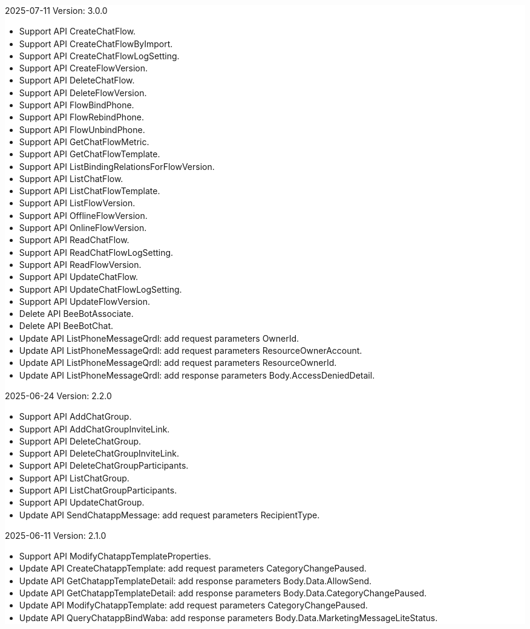 
2025-07-11 Version: 3.0.0
- Support API CreateChatFlow.
- Support API CreateChatFlowByImport.
- Support API CreateChatFlowLogSetting.
- Support API CreateFlowVersion.
- Support API DeleteChatFlow.
- Support API DeleteFlowVersion.
- Support API FlowBindPhone.
- Support API FlowRebindPhone.
- Support API FlowUnbindPhone.
- Support API GetChatFlowMetric.
- Support API GetChatFlowTemplate.
- Support API ListBindingRelationsForFlowVersion.
- Support API ListChatFlow.
- Support API ListChatFlowTemplate.
- Support API ListFlowVersion.
- Support API OfflineFlowVersion.
- Support API OnlineFlowVersion.
- Support API ReadChatFlow.
- Support API ReadChatFlowLogSetting.
- Support API ReadFlowVersion.
- Support API UpdateChatFlow.
- Support API UpdateChatFlowLogSetting.
- Support API UpdateFlowVersion.
- Delete API BeeBotAssociate.
- Delete API BeeBotChat.
- Update API ListPhoneMessageQrdl: add request parameters OwnerId.
- Update API ListPhoneMessageQrdl: add request parameters ResourceOwnerAccount.
- Update API ListPhoneMessageQrdl: add request parameters ResourceOwnerId.
- Update API ListPhoneMessageQrdl: add response parameters Body.AccessDeniedDetail.


2025-06-24 Version: 2.2.0
- Support API AddChatGroup.
- Support API AddChatGroupInviteLink.
- Support API DeleteChatGroup.
- Support API DeleteChatGroupInviteLink.
- Support API DeleteChatGroupParticipants.
- Support API ListChatGroup.
- Support API ListChatGroupParticipants.
- Support API UpdateChatGroup.
- Update API SendChatappMessage: add request parameters RecipientType.


2025-06-11 Version: 2.1.0
- Support API ModifyChatappTemplateProperties.
- Update API CreateChatappTemplate: add request parameters CategoryChangePaused.
- Update API GetChatappTemplateDetail: add response parameters Body.Data.AllowSend.
- Update API GetChatappTemplateDetail: add response parameters Body.Data.CategoryChangePaused.
- Update API ModifyChatappTemplate: add request parameters CategoryChangePaused.
- Update API QueryChatappBindWaba: add response parameters Body.Data.MarketingMessageLiteStatus.

